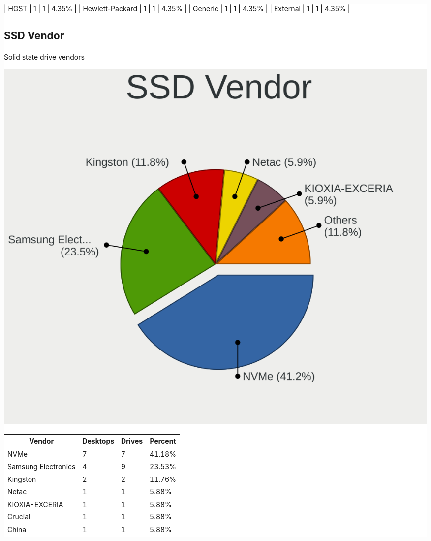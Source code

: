 | HGST                | 1        | 1      | 4.35%   |
| Hewlett-Packard     | 1        | 1      | 4.35%   |
| Generic             | 1        | 1      | 4.35%   |
| External            | 1        | 1      | 4.35%   |

SSD Vendor
----------

Solid state drive vendors

![SSD Vendor](./images/pie_chart_bsd/drive_ssd_vendor.svg)


| Vendor              | Desktops | Drives | Percent |
|---------------------|----------|--------|---------|
| NVMe                | 7        | 7      | 41.18%  |
| Samsung Electronics | 4        | 9      | 23.53%  |
| Kingston            | 2        | 2      | 11.76%  |
| Netac               | 1        | 1      | 5.88%   |
| KIOXIA-EXCERIA      | 1        | 1      | 5.88%   |
| Crucial             | 1        | 1      | 5.88%   |
| China               | 1        | 1      | 5.88%   |